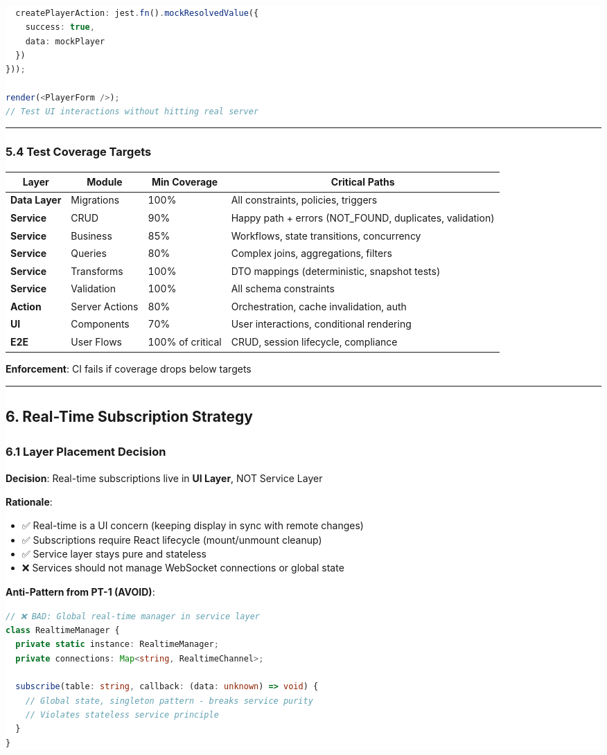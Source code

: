 ```typescript
  createPlayerAction: jest.fn().mockResolvedValue({
    success: true,
    data: mockPlayer
  })
}));

render(<PlayerForm />);
// Test UI interactions without hitting real server
```

---

### 5.4 Test Coverage Targets

| Layer | Module | Min Coverage | Critical Paths |
|-------|--------|--------------|----------------|
| **Data Layer** | Migrations | 100% | All constraints, policies, triggers |
| **Service** | CRUD | 90% | Happy path + errors (NOT_FOUND, duplicates, validation) |
| **Service** | Business | 85% | Workflows, state transitions, concurrency |
| **Service** | Queries | 80% | Complex joins, aggregations, filters |
| **Service** | Transforms | 100% | DTO mappings (deterministic, snapshot tests) |
| **Service** | Validation | 100% | All schema constraints |
| **Action** | Server Actions | 80% | Orchestration, cache invalidation, auth |
| **UI** | Components | 70% | User interactions, conditional rendering |
| **E2E** | User Flows | 100% of critical | CRUD, session lifecycle, compliance |

**Enforcement**: CI fails if coverage drops below targets

---

## 6. Real-Time Subscription Strategy

### 6.1 Layer Placement Decision

**Decision**: Real-time subscriptions live in **UI Layer**, NOT Service Layer

**Rationale**:
- ✅ Real-time is a UI concern (keeping display in sync with remote changes)
- ✅ Subscriptions require React lifecycle (mount/unmount cleanup)
- ✅ Service layer stays pure and stateless
- ❌ Services should not manage WebSocket connections or global state

**Anti-Pattern from PT-1 (AVOID)**:

```typescript
// ❌ BAD: Global real-time manager in service layer
class RealtimeManager {
  private static instance: RealtimeManager;
  private connections: Map<string, RealtimeChannel>;

  subscribe(table: string, callback: (data: unknown) => void) {
    // Global state, singleton pattern - breaks service purity
    // Violates stateless service principle
  }
}
```

